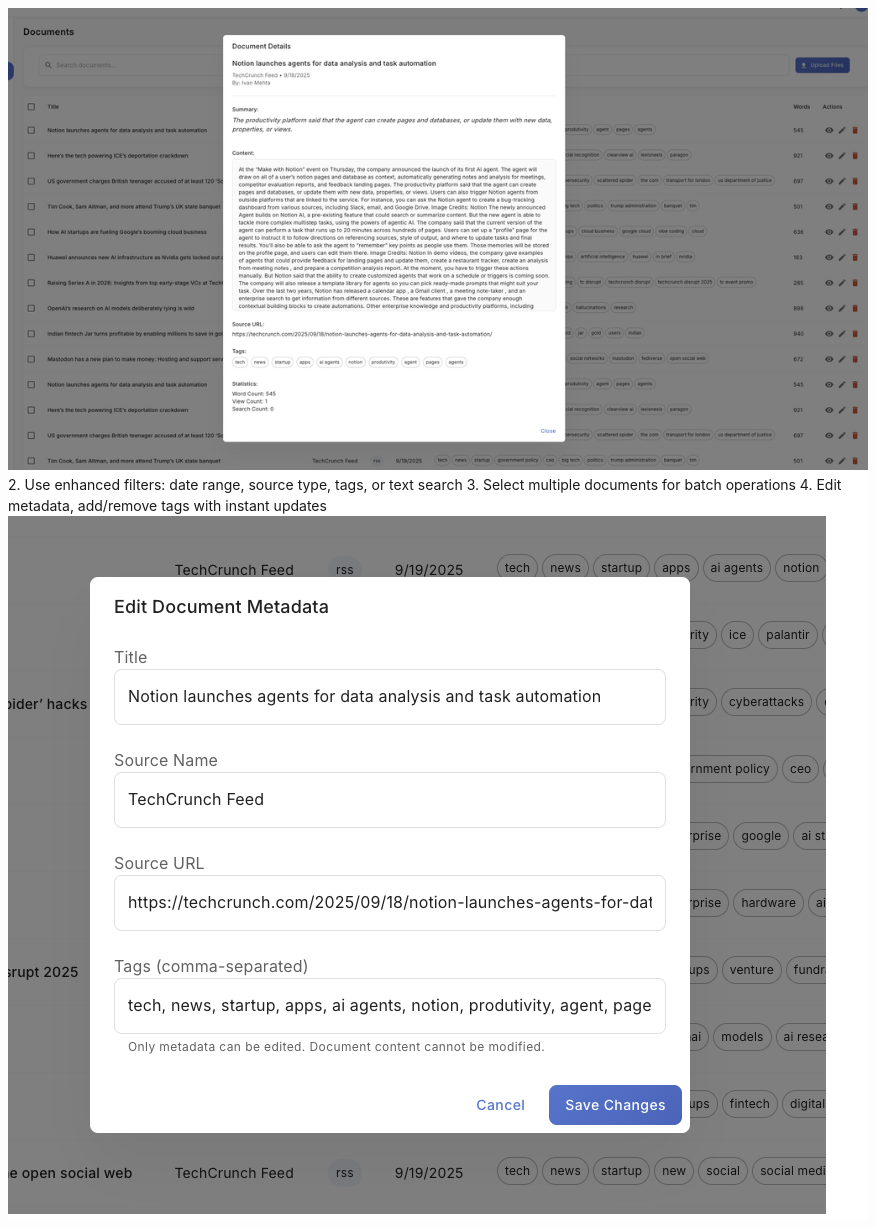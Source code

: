 ![Document details](docs/document_details.png)
2. Use enhanced filters: date range, source type, tags, or text search
3. Select multiple documents for batch operations
4. Edit metadata, add/remove tags with instant updates 
![Edit document](docs/edit_document.png)